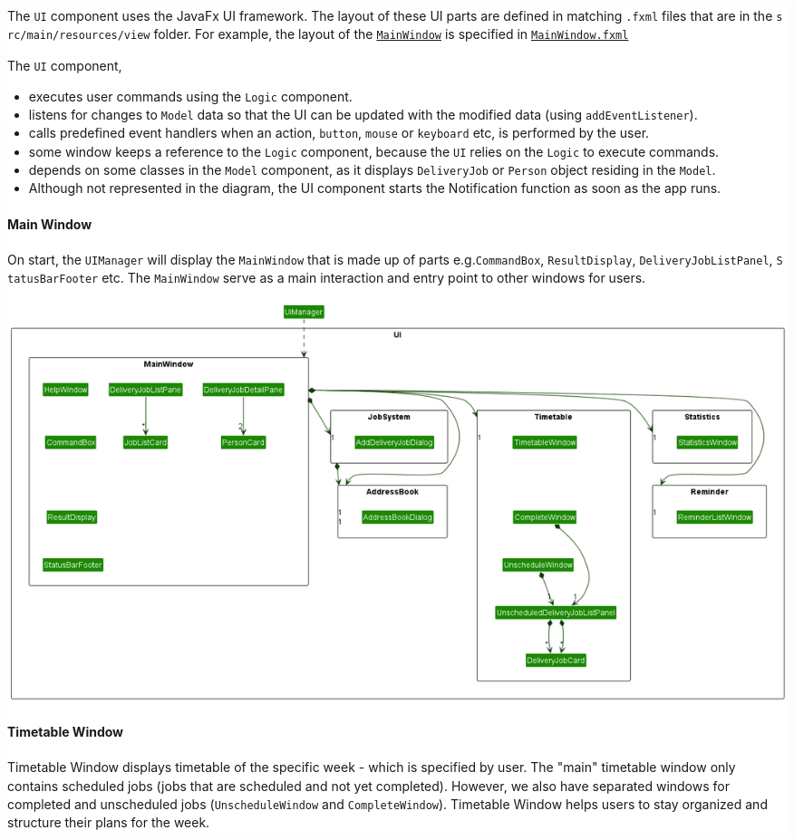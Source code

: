 The `UI` component uses the JavaFx UI framework. The layout of these UI parts are defined in matching `.fxml` files that are in the `src/main/resources/view` folder. For example, the layout of the [`MainWindow`](https://github.com/AY2223S2-CS2103-F11-2/tp/blob/master/src/main/java/seedu/address/ui/MainWindow.java) is specified in [`MainWindow.fxml`](https://github.com/AY2223S2-CS2103-F11-2/tp/blob/master/src/main/resources/view/MainWindow.fxml)

The `UI` component,

* executes user commands using the `Logic` component.
* listens for changes to `Model` data so that the UI can be updated with the modified data (using `addEventListener`).
* calls predefined event handlers when an action, `button`, `mouse` or `keyboard` etc, is performed by the user.
* some window keeps a reference to the `Logic` component, because the `UI` relies on the `Logic` to execute commands.
* depends on some classes in the `Model` component, as it displays `DeliveryJob` or `Person` object residing in the `Model`.
* Although not represented in the diagram, the UI component starts the Notification function as soon as the app runs.

#### Main Window

On start, the `UIManager` will display the `MainWindow` that is made up of parts e.g.`CommandBox`, `ResultDisplay`, `DeliveryJobListPanel`, `StatusBarFooter` etc. The `MainWindow` serve as a main interaction and entry point to other windows for users.

![Structure of the Main Window](images/UiClassDiagramMainWindow.png)

#### Timetable Window

Timetable Window displays timetable of the specific week - which is specified by user. The "main" timetable window only contains scheduled jobs (jobs that are scheduled and not yet completed). However, we also have separated windows for completed and unscheduled jobs (`UnscheduleWindow` and `CompleteWindow`). Timetable Window helps users to stay organized and structure their plans for the week.
